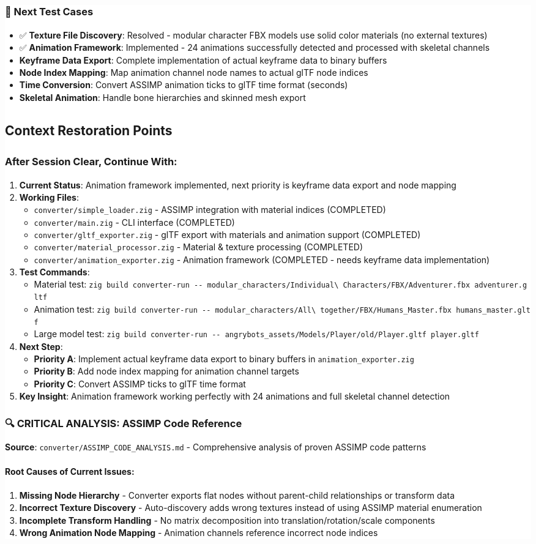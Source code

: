 ### 🚧 Next Test Cases  
- ✅ **Texture File Discovery**: Resolved - modular character FBX models use solid color materials (no external textures)
- ✅ **Animation Framework**: Implemented - 24 animations successfully detected and processed with skeletal channels
- **Keyframe Data Export**: Complete implementation of actual keyframe data to binary buffers
- **Node Index Mapping**: Map animation channel node names to actual glTF node indices
- **Time Conversion**: Convert ASSIMP animation ticks to glTF time format (seconds)
- **Skeletal Animation**: Handle bone hierarchies and skinned mesh export

## Context Restoration Points

### After Session Clear, Continue With:
1. **Current Status**: Animation framework implemented, next priority is keyframe data export and node mapping
2. **Working Files**: 
   - `converter/simple_loader.zig` - ASSIMP integration with material indices (COMPLETED)
   - `converter/main.zig` - CLI interface (COMPLETED)
   - `converter/gltf_exporter.zig` - glTF export with materials and animation support (COMPLETED)
   - `converter/material_processor.zig` - Material & texture processing (COMPLETED)
   - `converter/animation_exporter.zig` - Animation framework (COMPLETED - needs keyframe data implementation)
3. **Test Commands**: 
   - Material test: `zig build converter-run -- modular_characters/Individual\ Characters/FBX/Adventurer.fbx adventurer.gltf`
   - Animation test: `zig build converter-run -- modular_characters/All\ together/FBX/Humans_Master.fbx humans_master.gltf`
   - Large model test: `zig build converter-run -- angrybots_assets/Models/Player/old/Player.gltf player.gltf`
4. **Next Step**: 
   - **Priority A**: Implement actual keyframe data export to binary buffers in `animation_exporter.zig`
   - **Priority B**: Add node index mapping for animation channel targets
   - **Priority C**: Convert ASSIMP ticks to glTF time format
5. **Key Insight**: Animation framework working perfectly with 24 animations and full skeletal channel detection

### 🔍 **CRITICAL ANALYSIS: ASSIMP Code Reference** 
**Source**: `converter/ASSIMP_CODE_ANALYSIS.md` - Comprehensive analysis of proven ASSIMP code patterns

#### **Root Causes of Current Issues:**
1. **Missing Node Hierarchy** - Converter exports flat nodes without parent-child relationships or transform data
2. **Incorrect Texture Discovery** - Auto-discovery adds wrong textures instead of using ASSIMP material enumeration
3. **Incomplete Transform Handling** - No matrix decomposition into translation/rotation/scale components
4. **Wrong Animation Node Mapping** - Animation channels reference incorrect node indices
